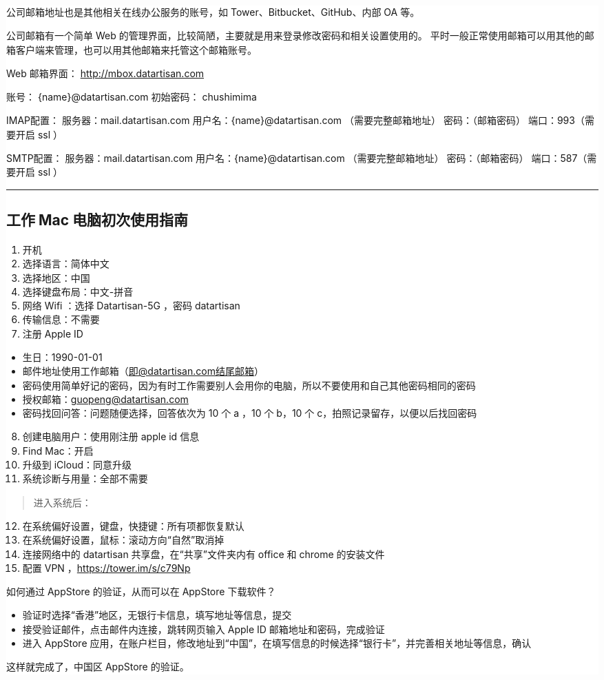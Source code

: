 公司邮箱地址也是其他相关在线办公服务的账号，如 Tower、Bitbucket、GitHub、内部 OA 等。

公司邮箱有一个简单 Web 的管理界面，比较简陋，主要就是用来登录修改密码和相关设置使用的。
平时一般正常使用邮箱可以用其他的邮箱客户端来管理，也可以用其他邮箱来托管这个邮箱账号。

Web 邮箱界面：
http://mbox.datartisan.com

账号：
{name}@datartisan.com
初始密码：
chushimima

IMAP配置：
服务器：mail.datartisan.com
用户名：{name}@datartisan.com （需要完整邮箱地址）
密码：（邮箱密码）
端口：993（需要开启 ssl ）

SMTP配置：
服务器：mail.datartisan.com
用户名：{name}@datartisan.com （需要完整邮箱地址）
密码：（邮箱密码）
端口：587（需要开启 ssl ）

---

## 工作 Mac 电脑初次使用指南

1. 开机
2. 选择语言：简体中文
3. 选择地区：中国
4. 选择键盘布局：中文-拼音
5. 网络 Wifi ：选择 Datartisan-5G ，密码 datartisan 
6. 传输信息：不需要
7. 注册 Apple ID
  - 生日：1990-01-01
  - 邮件地址使用工作邮箱（即@datartisan.com结尾邮箱）
  - 密码使用简单好记的密码，因为有时工作需要别人会用你的电脑，所以不要使用和自己其他密码相同的密码
  - 授权邮箱：guopeng@datartisan.com
  - 密码找回问答：问题随便选择，回答依次为 10 个 a ，10 个 b，10 个 c，拍照记录留存，以便以后找回密码

8. 创建电脑用户：使用刚注册 apple id 信息
9. Find Mac：开启
10. 升级到 iCloud：同意升级
11. 系统诊断与用量：全部不需要
> 进入系统后：
12. 在系统偏好设置，键盘，快捷键：所有项都恢复默认
13. 在系统偏好设置，鼠标：滚动方向“自然”取消掉
14. 连接网络中的 datartisan 共享盘，在“共享”文件夹内有 office 和 chrome 的安装文件
15. 配置 VPN ，https://tower.im/s/c79Np

如何通过 AppStore 的验证，从而可以在 AppStore 下载软件？

- 验证时选择“香港”地区，无银行卡信息，填写地址等信息，提交
- 接受验证邮件，点击邮件内连接，跳转网页输入 Apple ID 邮箱地址和密码，完成验证
- 进入 AppStore 应用，在账户栏目，修改地址到“中国”，在填写信息的时候选择“银行卡”，并完善相关地址等信息，确认

这样就完成了，中国区 AppStore 的验证。
